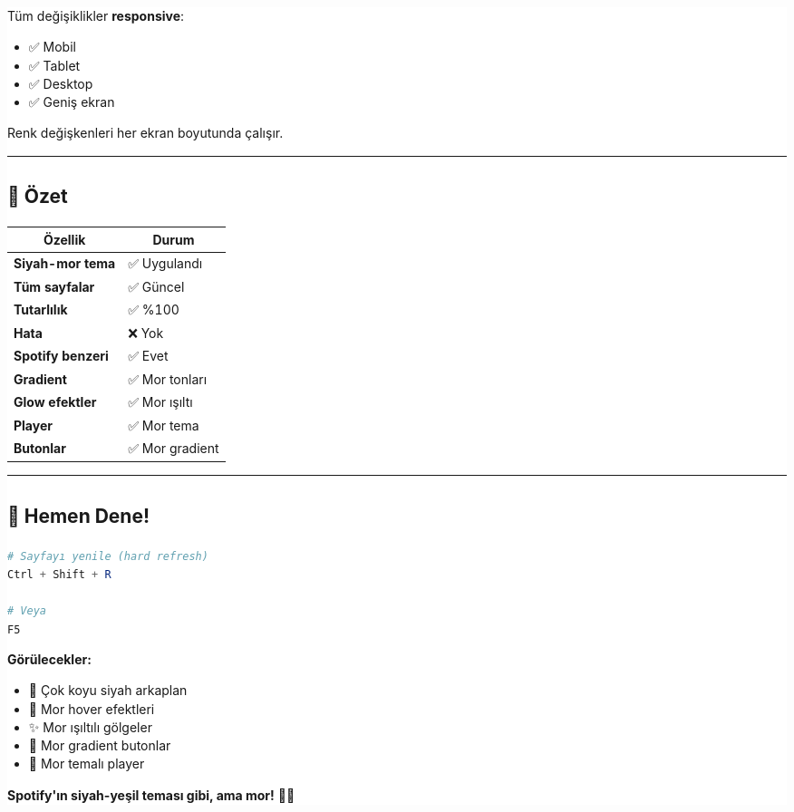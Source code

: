 Tüm değişiklikler **responsive**:
- ✅ Mobil
- ✅ Tablet
- ✅ Desktop
- ✅ Geniş ekran

Renk değişkenleri her ekran boyutunda çalışır.

---

## 🎉 Özet

| Özellik | Durum |
|---------|-------|
| **Siyah-mor tema** | ✅ Uygulandı |
| **Tüm sayfalar** | ✅ Güncel |
| **Tutarlılık** | ✅ %100 |
| **Hata** | ❌ Yok |
| **Spotify benzeri** | ✅ Evet |
| **Gradient** | ✅ Mor tonları |
| **Glow efektler** | ✅ Mor ışıltı |
| **Player** | ✅ Mor tema |
| **Butonlar** | ✅ Mor gradient |

---

## 🚀 Hemen Dene!

```powershell
# Sayfayı yenile (hard refresh)
Ctrl + Shift + R

# Veya
F5
```

**Görülecekler:**
- 🖤 Çok koyu siyah arkaplan
- 💜 Mor hover efektleri
- ✨ Mor ışıltılı gölgeler
- 🎨 Mor gradient butonlar
- 🎵 Mor temalı player

**Spotify'ın siyah-yeşil teması gibi, ama mor!** 🎨✨
